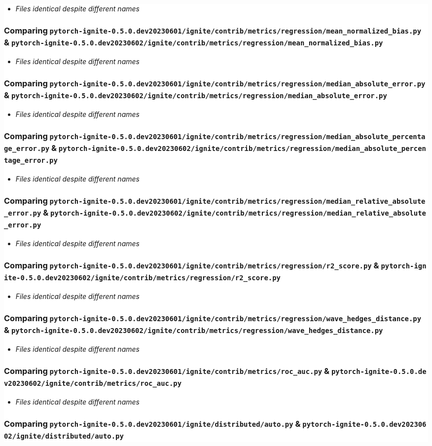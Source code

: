  * *Files identical despite different names*

### Comparing `pytorch-ignite-0.5.0.dev20230601/ignite/contrib/metrics/regression/mean_normalized_bias.py` & `pytorch-ignite-0.5.0.dev20230602/ignite/contrib/metrics/regression/mean_normalized_bias.py`

 * *Files identical despite different names*

### Comparing `pytorch-ignite-0.5.0.dev20230601/ignite/contrib/metrics/regression/median_absolute_error.py` & `pytorch-ignite-0.5.0.dev20230602/ignite/contrib/metrics/regression/median_absolute_error.py`

 * *Files identical despite different names*

### Comparing `pytorch-ignite-0.5.0.dev20230601/ignite/contrib/metrics/regression/median_absolute_percentage_error.py` & `pytorch-ignite-0.5.0.dev20230602/ignite/contrib/metrics/regression/median_absolute_percentage_error.py`

 * *Files identical despite different names*

### Comparing `pytorch-ignite-0.5.0.dev20230601/ignite/contrib/metrics/regression/median_relative_absolute_error.py` & `pytorch-ignite-0.5.0.dev20230602/ignite/contrib/metrics/regression/median_relative_absolute_error.py`

 * *Files identical despite different names*

### Comparing `pytorch-ignite-0.5.0.dev20230601/ignite/contrib/metrics/regression/r2_score.py` & `pytorch-ignite-0.5.0.dev20230602/ignite/contrib/metrics/regression/r2_score.py`

 * *Files identical despite different names*

### Comparing `pytorch-ignite-0.5.0.dev20230601/ignite/contrib/metrics/regression/wave_hedges_distance.py` & `pytorch-ignite-0.5.0.dev20230602/ignite/contrib/metrics/regression/wave_hedges_distance.py`

 * *Files identical despite different names*

### Comparing `pytorch-ignite-0.5.0.dev20230601/ignite/contrib/metrics/roc_auc.py` & `pytorch-ignite-0.5.0.dev20230602/ignite/contrib/metrics/roc_auc.py`

 * *Files identical despite different names*

### Comparing `pytorch-ignite-0.5.0.dev20230601/ignite/distributed/auto.py` & `pytorch-ignite-0.5.0.dev20230602/ignite/distributed/auto.py`
